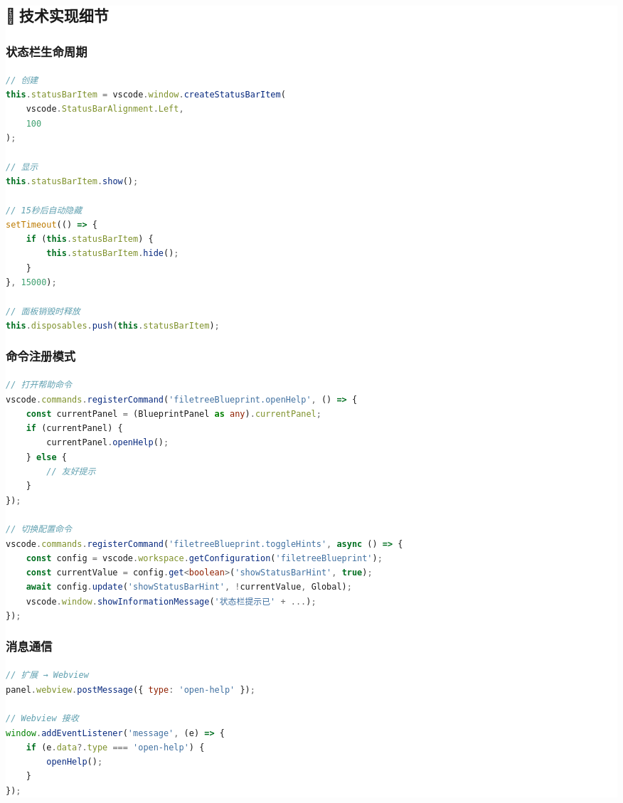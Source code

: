 ## 🔧 技术实现细节

### 状态栏生命周期
```typescript
// 创建
this.statusBarItem = vscode.window.createStatusBarItem(
    vscode.StatusBarAlignment.Left,
    100
);

// 显示
this.statusBarItem.show();

// 15秒后自动隐藏
setTimeout(() => {
    if (this.statusBarItem) {
        this.statusBarItem.hide();
    }
}, 15000);

// 面板销毁时释放
this.disposables.push(this.statusBarItem);
```

### 命令注册模式
```typescript
// 打开帮助命令
vscode.commands.registerCommand('filetreeBlueprint.openHelp', () => {
    const currentPanel = (BlueprintPanel as any).currentPanel;
    if (currentPanel) {
        currentPanel.openHelp();
    } else {
        // 友好提示
    }
});

// 切换配置命令
vscode.commands.registerCommand('filetreeBlueprint.toggleHints', async () => {
    const config = vscode.workspace.getConfiguration('filetreeBlueprint');
    const currentValue = config.get<boolean>('showStatusBarHint', true);
    await config.update('showStatusBarHint', !currentValue, Global);
    vscode.window.showInformationMessage('状态栏提示已' + ...);
});
```

### 消息通信
```javascript
// 扩展 → Webview
panel.webview.postMessage({ type: 'open-help' });

// Webview 接收
window.addEventListener('message', (e) => {
    if (e.data?.type === 'open-help') {
        openHelp();
    }
});
```
